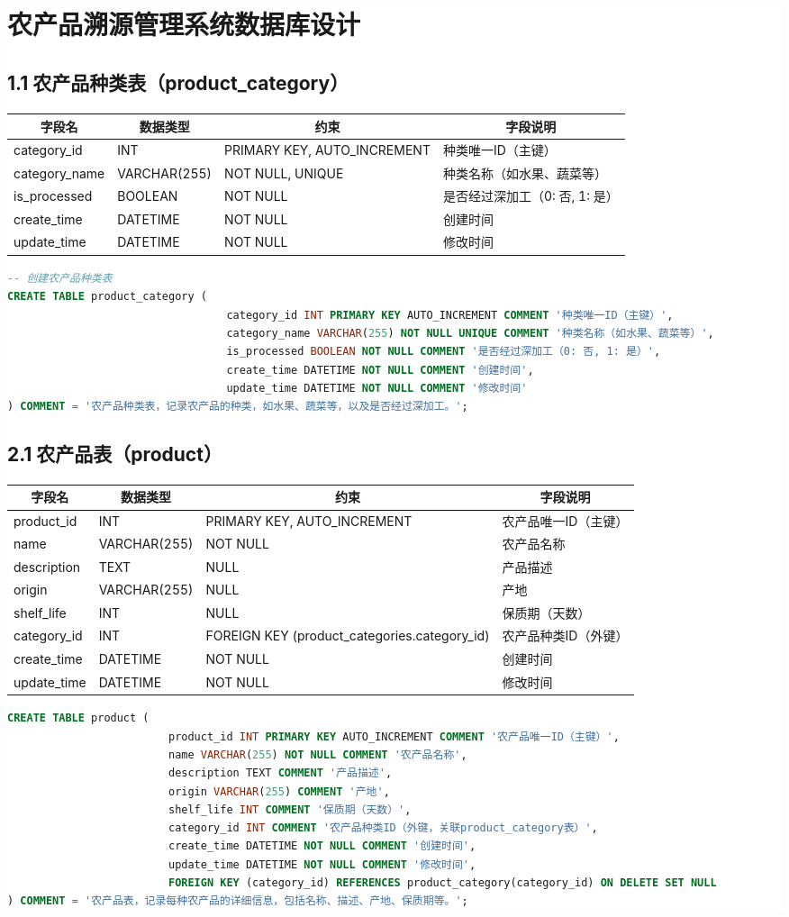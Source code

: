 
# 农产品溯源管理系统数据库设计

## 1.1 农产品种类表（product_category）

| 字段名        | 数据类型     | 约束                        | 字段说明                       |
| ------------- | ------------ | --------------------------- | ------------------------------ |
| category_id   | INT          | PRIMARY KEY, AUTO_INCREMENT | 种类唯一ID（主键）             |
| category_name | VARCHAR(255) | NOT NULL, UNIQUE            | 种类名称（如水果、蔬菜等）     |
| is_processed  | BOOLEAN      | NOT NULL                    | 是否经过深加工（0: 否, 1: 是） |
| create_time   | DATETIME     | NOT NULL                    | 创建时间                       |
| update_time   | DATETIME     | NOT NULL                    | 修改时间                       |

```sql
-- 创建农产品种类表
CREATE TABLE product_category (
                                  category_id INT PRIMARY KEY AUTO_INCREMENT COMMENT '种类唯一ID（主键）',
                                  category_name VARCHAR(255) NOT NULL UNIQUE COMMENT '种类名称（如水果、蔬菜等）',
                                  is_processed BOOLEAN NOT NULL COMMENT '是否经过深加工（0: 否, 1: 是）',
                                  create_time DATETIME NOT NULL COMMENT '创建时间',
                                  update_time DATETIME NOT NULL COMMENT '修改时间'
) COMMENT = '农产品种类表，记录农产品的种类，如水果、蔬菜等，以及是否经过深加工。';
```

## 2.1 农产品表（product）

| 字段名      | 数据类型     | 约束                                         | 字段说明             |
| ----------- | ------------ | -------------------------------------------- | -------------------- |
| product_id  | INT          | PRIMARY KEY, AUTO_INCREMENT                  | 农产品唯一ID（主键） |
| name        | VARCHAR(255) | NOT NULL                                     | 农产品名称           |
| description | TEXT         | NULL                                         | 产品描述             |
| origin      | VARCHAR(255) | NULL                                         | 产地                 |
| shelf_life  | INT          | NULL                                         | 保质期（天数）       |
| category_id | INT          | FOREIGN KEY (product_categories.category_id) | 农产品种类ID（外键） |
| create_time | DATETIME     | NOT NULL                                     | 创建时间             |
| update_time | DATETIME     | NOT NULL                                     | 修改时间             |

```sql
CREATE TABLE product (
                         product_id INT PRIMARY KEY AUTO_INCREMENT COMMENT '农产品唯一ID（主键）',
                         name VARCHAR(255) NOT NULL COMMENT '农产品名称',
                         description TEXT COMMENT '产品描述',
                         origin VARCHAR(255) COMMENT '产地',
                         shelf_life INT COMMENT '保质期（天数）',
                         category_id INT COMMENT '农产品种类ID（外键，关联product_category表）',
                         create_time DATETIME NOT NULL COMMENT '创建时间',
                         update_time DATETIME NOT NULL COMMENT '修改时间',
                         FOREIGN KEY (category_id) REFERENCES product_category(category_id) ON DELETE SET NULL
) COMMENT = '农产品表，记录每种农产品的详细信息，包括名称、描述、产地、保质期等。';
```
